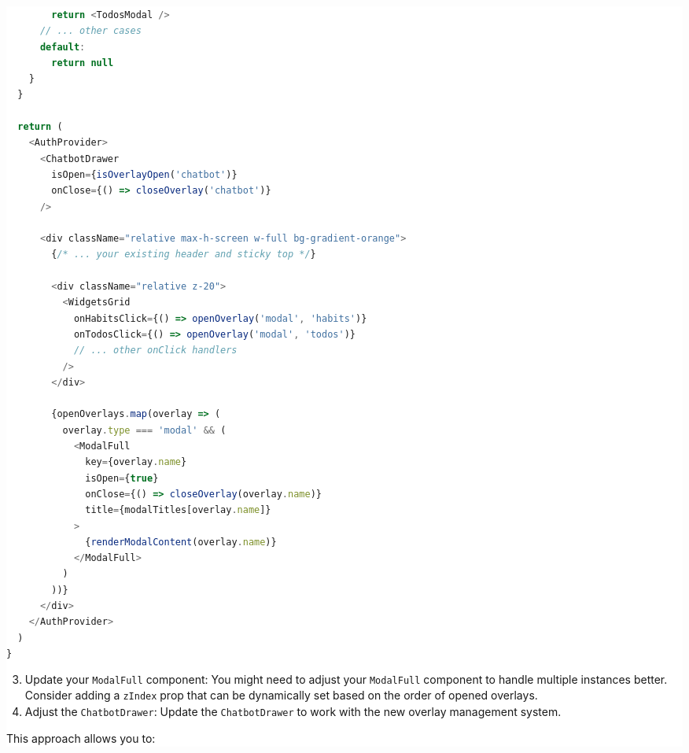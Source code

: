 ```typescript
        return <TodosModal />
      // ... other cases
      default:
        return null
    }
  }

  return (
    <AuthProvider>
      <ChatbotDrawer 
        isOpen={isOverlayOpen('chatbot')} 
        onClose={() => closeOverlay('chatbot')}
      />

      <div className="relative max-h-screen w-full bg-gradient-orange">
        {/* ... your existing header and sticky top */}

        <div className="relative z-20">
          <WidgetsGrid
            onHabitsClick={() => openOverlay('modal', 'habits')}
            onTodosClick={() => openOverlay('modal', 'todos')}
            // ... other onClick handlers
          />
        </div>

        {openOverlays.map(overlay => (
          overlay.type === 'modal' && (
            <ModalFull 
              key={overlay.name}
              isOpen={true} 
              onClose={() => closeOverlay(overlay.name)}
              title={modalTitles[overlay.name]}
            >
              {renderModalContent(overlay.name)}
            </ModalFull>
          )
        ))}
      </div>
    </AuthProvider>
  )
}
```

3. Update your `ModalFull` component:
You might need to adjust your `ModalFull` component to handle multiple instances better. Consider adding a `zIndex` prop that can be dynamically set based on the order of opened overlays.
4. Adjust the `ChatbotDrawer`:
Update the `ChatbotDrawer` to work with the new overlay management system.


This approach allows you to:
